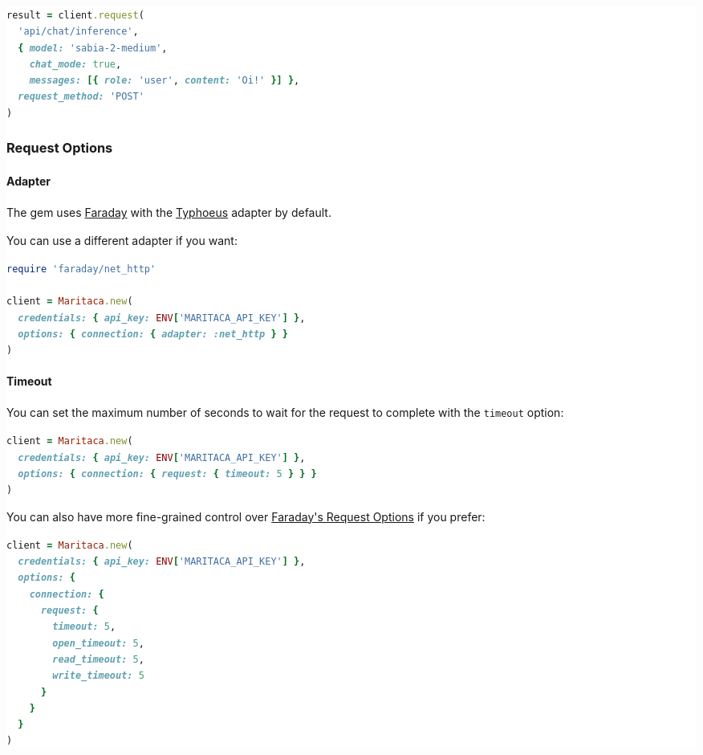 ```ruby
result = client.request(
  'api/chat/inference',
  { model: 'sabia-2-medium',
    chat_mode: true,
    messages: [{ role: 'user', content: 'Oi!' }] },
  request_method: 'POST'
)
```

### Request Options

#### Adapter

The gem uses [Faraday](https://github.com/lostisland/faraday) with the [Typhoeus](https://github.com/typhoeus/typhoeus) adapter by default.

You can use a different adapter if you want:

```ruby
require 'faraday/net_http'

client = Maritaca.new(
  credentials: { api_key: ENV['MARITACA_API_KEY'] },
  options: { connection: { adapter: :net_http } }
)
```

#### Timeout

You can set the maximum number of seconds to wait for the request to complete with the `timeout` option:

```ruby
client = Maritaca.new(
  credentials: { api_key: ENV['MARITACA_API_KEY'] },
  options: { connection: { request: { timeout: 5 } } }
)
```

You can also have more fine-grained control over [Faraday's Request Options](https://lostisland.github.io/faraday/#/customization/request-options?id=request-options) if you prefer:

```ruby
client = Maritaca.new(
  credentials: { api_key: ENV['MARITACA_API_KEY'] },
  options: {
    connection: {
      request: {
        timeout: 5,
        open_timeout: 5,
        read_timeout: 5,
        write_timeout: 5
      }
    }
  }
)
```
